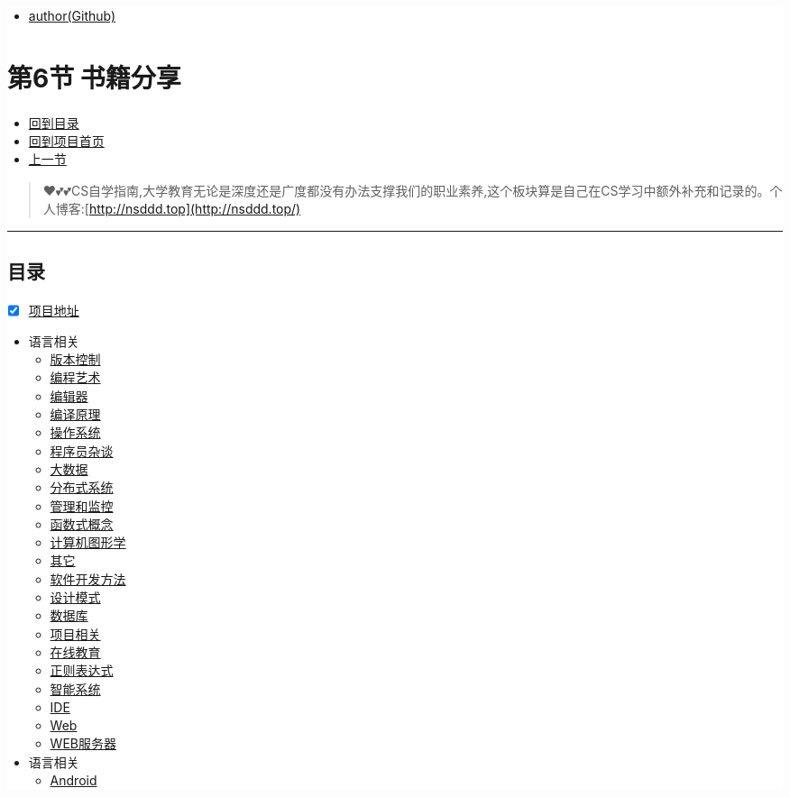 + [author(Github)](https://github.com)

# 第6节 书籍分享

+ [回到目录](../README.md)
+ [回到项目首页](../../README.md)
+ [上一节](5.md)
> ❤️💕💕CS自学指南,大学教育无论是深度还是广度都没有办法支撑我们的职业素养,这个板块算是自己在CS学习中额外补充和记录的。个人博客:[http://nsddd.top](http://nsddd.top/)
---
## 目录

+ [x] [项目地址](https://github.com/EbookFoundation/free-programming-books)

- 语言相关
  - [版本控制](https://github.com/EbookFoundation/free-programming-books/blob/main/books/free-programming-books-zh.md#版本控制)
  - [编程艺术](https://github.com/EbookFoundation/free-programming-books/blob/main/books/free-programming-books-zh.md#编程艺术)
  - [编辑器](https://github.com/EbookFoundation/free-programming-books/blob/main/books/free-programming-books-zh.md#编辑器)
  - [编译原理](https://github.com/EbookFoundation/free-programming-books/blob/main/books/free-programming-books-zh.md#编译原理)
  - [操作系统](https://github.com/EbookFoundation/free-programming-books/blob/main/books/free-programming-books-zh.md#操作系统)
  - [程序员杂谈](https://github.com/EbookFoundation/free-programming-books/blob/main/books/free-programming-books-zh.md#程序员杂谈)
  - [大数据](https://github.com/EbookFoundation/free-programming-books/blob/main/books/free-programming-books-zh.md#大数据)
  - [分布式系统](https://github.com/EbookFoundation/free-programming-books/blob/main/books/free-programming-books-zh.md#分布式系统)
  - [管理和监控](https://github.com/EbookFoundation/free-programming-books/blob/main/books/free-programming-books-zh.md#管理和监控)
  - [函数式概念](https://github.com/EbookFoundation/free-programming-books/blob/main/books/free-programming-books-zh.md#函数式概念)
  - [计算机图形学](https://github.com/EbookFoundation/free-programming-books/blob/main/books/free-programming-books-zh.md#计算机图形学)
  - [其它](https://github.com/EbookFoundation/free-programming-books/blob/main/books/free-programming-books-zh.md#其它)
  - [软件开发方法](https://github.com/EbookFoundation/free-programming-books/blob/main/books/free-programming-books-zh.md#软件开发方法)
  - [设计模式](https://github.com/EbookFoundation/free-programming-books/blob/main/books/free-programming-books-zh.md#设计模式)
  - [数据库](https://github.com/EbookFoundation/free-programming-books/blob/main/books/free-programming-books-zh.md#数据库)
  - [项目相关](https://github.com/EbookFoundation/free-programming-books/blob/main/books/free-programming-books-zh.md#项目相关)
  - [在线教育](https://github.com/EbookFoundation/free-programming-books/blob/main/books/free-programming-books-zh.md#在线教育)
  - [正则表达式](https://github.com/EbookFoundation/free-programming-books/blob/main/books/free-programming-books-zh.md#正则表达式)
  - [智能系统](https://github.com/EbookFoundation/free-programming-books/blob/main/books/free-programming-books-zh.md#智能系统)
  - [IDE](https://github.com/EbookFoundation/free-programming-books/blob/main/books/free-programming-books-zh.md#ide)
  - [Web](https://github.com/EbookFoundation/free-programming-books/blob/main/books/free-programming-books-zh.md#web)
  - [WEB服务器](https://github.com/EbookFoundation/free-programming-books/blob/main/books/free-programming-books-zh.md#web服务器)
- 语言相关
  - [Android](https://github.com/EbookFoundation/free-programming-books/blob/main/books/free-programming-books-zh.md#android)